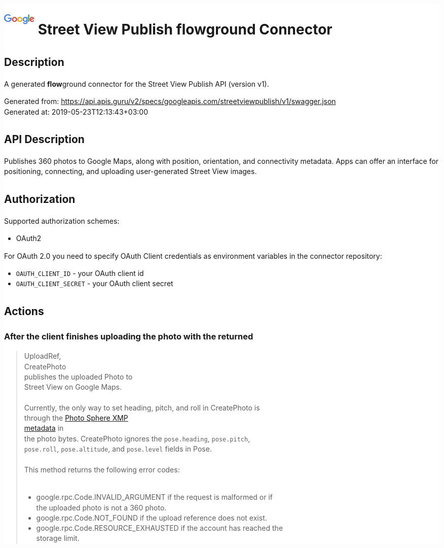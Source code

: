 # ![LOGO](logo.png) Street View Publish **flow**ground Connector

## Description

A generated **flow**ground connector for the Street View Publish API (version v1).

Generated from: https://api.apis.guru/v2/specs/googleapis.com/streetviewpublish/v1/swagger.json<br/>
Generated at: 2019-05-23T12:13:43+03:00

## API Description

Publishes 360 photos to Google Maps, along with position, orientation, and connectivity metadata. Apps can offer an interface for positioning, connecting, and uploading user-generated Street View images.


## Authorization

Supported authorization schemes:
- OAuth2

For OAuth 2.0 you need to specify OAuth Client credentials as environment variables in the connector repository:
* `OAUTH_CLIENT_ID` - your OAuth client id
* `OAUTH_CLIENT_SECRET` - your OAuth client secret

## Actions

### After the client finishes uploading the photo with the returned<br/>
> UploadRef,<br/>
> CreatePhoto<br/>
> publishes the uploaded Photo to<br/>
> Street View on Google Maps.<br/>
> <br/>
> Currently, the only way to set heading, pitch, and roll in CreatePhoto is<br/>
> through the [Photo Sphere XMP<br/>
> metadata](https://developers.google.com/streetview/spherical-metadata) in<br/>
> the photo bytes. CreatePhoto ignores the  `pose.heading`, `pose.pitch`,<br/>
> `pose.roll`, `pose.altitude`, and `pose.level` fields in Pose.<br/>
> <br/>
> This method returns the following error codes:<br/>
> <br/>
> * google.rpc.Code.INVALID_ARGUMENT if the request is malformed or if<br/>
> the uploaded photo is not a 360 photo.<br/>
> * google.rpc.Code.NOT_FOUND if the upload reference does not exist.<br/>
> * google.rpc.Code.RESOURCE_EXHAUSTED if the account has reached the<br/>
> storage limit.
